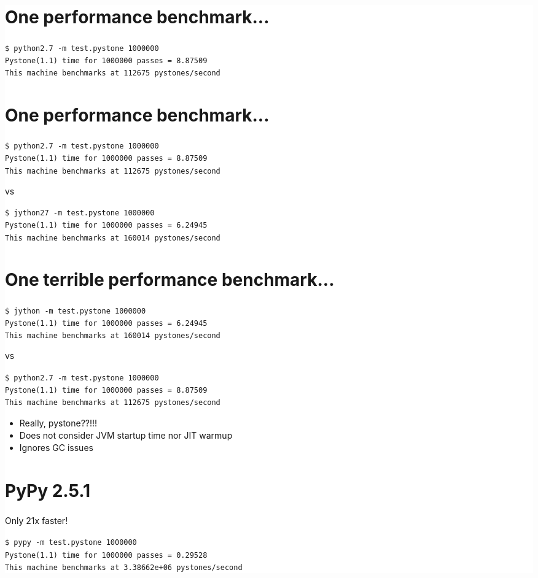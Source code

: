 # One performance benchmark...

```
$ python2.7 -m test.pystone 1000000
Pystone(1.1) time for 1000000 passes = 8.87509
This machine benchmarks at 112675 pystones/second
```

# One performance benchmark...

```
$ python2.7 -m test.pystone 1000000
Pystone(1.1) time for 1000000 passes = 8.87509
This machine benchmarks at 112675 pystones/second
```

vs

```
$ jython27 -m test.pystone 1000000
Pystone(1.1) time for 1000000 passes = 6.24945
This machine benchmarks at 160014 pystones/second
```


# One **terrible** performance benchmark...

```
$ jython -m test.pystone 1000000
Pystone(1.1) time for 1000000 passes = 6.24945
This machine benchmarks at 160014 pystones/second
```
vs

```
$ python2.7 -m test.pystone 1000000
Pystone(1.1) time for 1000000 passes = 8.87509
This machine benchmarks at 112675 pystones/second
```

* Really, pystone??!!!
* Does not consider JVM startup time nor JIT warmup
* Ignores GC issues

# PyPy 2.5.1

Only 21x faster!

```
$ pypy -m test.pystone 1000000
Pystone(1.1) time for 1000000 passes = 0.29528
This machine benchmarks at 3.38662e+06 pystones/second
```
